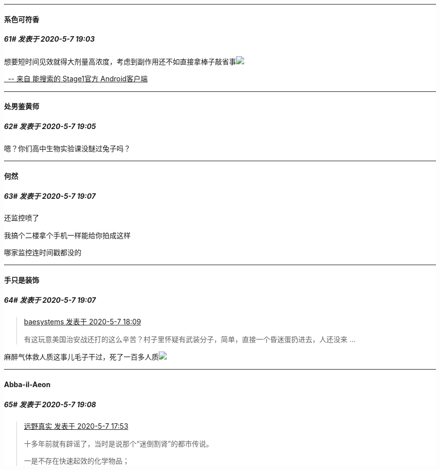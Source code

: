 
-----

####  系色可符香  
##### 61#       发表于 2020-5-7 19:03


想要短时间见效就得大剂量高浓度，考虑到副作用还不如直接拿棒子敲省事<img src="https://static.saraba1st.com/image/smiley/face2017/001.png" referrerpolicy="no-referrer">

[  -- 来自 能搜索的 Stage1官方 Android客户端](https://www.coolapk.com/apk/140634)


-----

####  处男鉴黄师  
##### 62#       发表于 2020-5-7 19:05


嗯？你们高中生物实验课没醚过兔子吗？


-----

####  何然  
##### 63#       发表于 2020-5-7 19:07


还监控喷了

我搞个二楼拿个手机一样能给你拍成这样

哪家监控连时间戳都没的


-----

####  手只是装饰  
##### 64#       发表于 2020-5-7 19:07


<blockquote><a href="httphttps://bbs.saraba1st.com/2b/forum.php?mod=redirect&amp;goto=findpost&amp;pid=47334713&amp;ptid=1933294" target="_blank">baesystems 发表于 2020-5-7 18:09</a>

有这玩意美国治安战还打的这么辛苦？村子里怀疑有武装分子，简单，直接一个昏迷蛋扔进去，人还没来 ...</blockquote>
麻醉气体救人质这事儿毛子干过，死了一百多人质<img src="https://static.saraba1st.com/image/smiley/face2017/002.png" referrerpolicy="no-referrer">


-----

####  Abba-il-Aeon  
##### 65#       发表于 2020-5-7 19:08


<blockquote><a href="httphttps://bbs.saraba1st.com/2b/forum.php?mod=redirect&amp;goto=findpost&amp;pid=47334553&amp;ptid=1933294" target="_blank">远野真实 发表于 2020-5-7 17:53</a>

十多年前就有辟谣了，当时是说那个“迷倒割肾”的都市传说。

一是不存在快速起效的化学物品；
